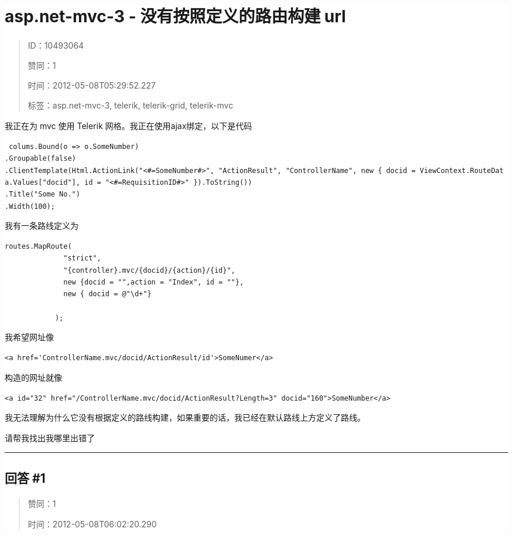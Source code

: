 # asp.net-mvc-3 - 没有按照定义的路由构建 url

> ID：10493064
> 
> 赞同：1
> 
> 时间：2012-05-08T05:29:52.227
> 
> 标签：asp.net-mvc-3, telerik, telerik-grid, telerik-mvc

我正在为 mvc 使用 Telerik 网格。我正在使用ajax绑定，以下是代码

```
 colums.Bound(o => o.SomeNumber)
.Groupable(false)
.ClientTemplate(Html.ActionLink("<#=SomeNumber#>", "ActionResult", "ControllerName", new { docid = ViewContext.RouteData.Values["docid"], id = "<#=RequisitionID#>" }).ToString())
.Title("Some No.")
.Width(100); 
```

我有一条路线定义为

```
routes.MapRoute(
              "strict",
              "{controller}.mvc/{docid}/{action}/{id}",
              new {docid = "",action = "Index", id = ""},
              new { docid = @"\d+"}

            ); 
```

我希望网址像

```
<a href='ControllerName.mvc/docid/ActionResult/id'>SomeNumer</a> 
```

构造的网址就像

```
<a id="32" href="/ControllerName.mvc/docid/ActionResult?Length=3" docid="160">SomeNumber</a> 
```

我无法理解为什么它没有根据定义的路线构建，如果重要的话，我已经在默认路线上方定义了路线。

请帮我找出我哪里出错了

* * *

## 回答 #1

> 赞同：1
> 
> 时间：2012-05-08T06:02:20.290
